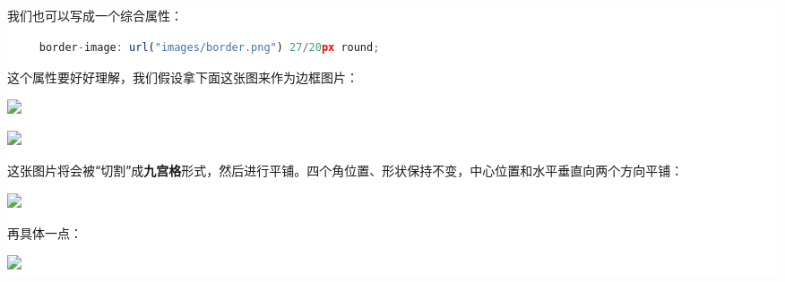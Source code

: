 我们也可以写成一个综合属性：

```javascript
	 border-image: url("images/border.png") 27/20px round;
```

这个属性要好好理解，我们假设拿下面这张图来作为边框图片：

![](http://img.smyhvae.com/20180207_2045.png)

![](http://img.smyhvae.com/20180207_2046.png)

这张图片将会被“切割”成**九宫格**形式，然后进行平铺。四个角位置、形状保持不变，中心位置和水平垂直向两个方向平铺：

![](http://img.smyhvae.com/20180207_2050.png)

再具体一点：

![](http://img.smyhvae.com/20180207_2051.png)
